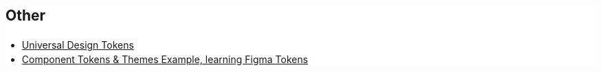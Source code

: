 
## Other

- [Universal Design Tokens](https://udt.design)
- [Component Tokens & Themes Example, learning Figma Tokens](https://www.figma.com/community/file/1077953107713783283?preview=fullscreen)
